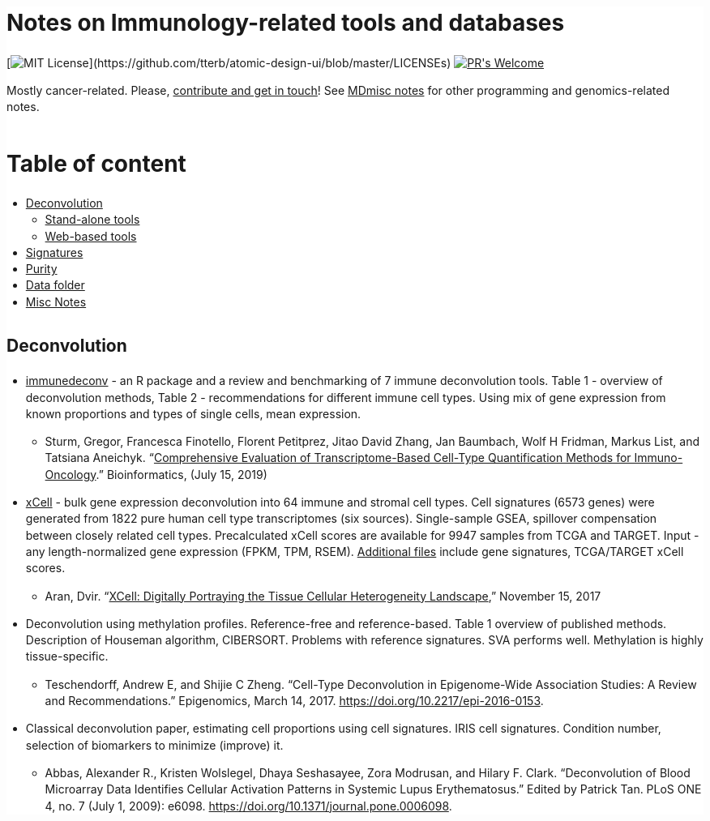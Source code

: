 # Notes on Immunology-related tools and databases

[![MIT License](https://img.shields.io/apm/l/atomic-design-ui.svg?)](https://github.com/tterb/atomic-design-ui/blob/master/LICENSEs) [![PR's Welcome](https://img.shields.io/badge/PRs-welcome-brightgreen.svg?style=flat)](http://makeapullrequest.com) 

Mostly cancer-related. Please, [contribute and get in touch](CONTRIBUTING.md)! See [MDmisc notes](https://github.com/mdozmorov/MDmisc_notes) for other programming and genomics-related notes.

# Table of content





- [Deconvolution](#deconvolution)
  - [Stand-alone tools](#stand-alone-tools)
  - [Web-based tools](#web-based-tools)
- [Signatures](#signatures)
- [Purity](#purity)
- [Data folder](#data-folder)
- [Misc Notes](#misc-notes)



## Deconvolution

- [immunedeconv](https://grst.github.io/immunedeconv/) - an R package and a review and benchmarking of 7 immune deconvolution tools. Table 1 - overview of deconvolution methods, Table 2 - recommendations for different immune cell types. Using mix of gene expression from known proportions and types of single cells, mean expression. 
    - Sturm, Gregor, Francesca Finotello, Florent Petitprez, Jitao David Zhang, Jan Baumbach, Wolf H Fridman, Markus List, and Tatsiana Aneichyk. “[Comprehensive Evaluation of Transcriptome-Based Cell-Type Quantification Methods for Immuno-Oncology](https://doi.org/10.1093/bioinformatics/btz363).” Bioinformatics, (July 15, 2019)

- [xCell](https://xcell.ucsf.edu/) - bulk gene expression deconvolution into 64 immune and stromal cell types. Cell signatures (6573 genes) were generated from 1822 pure human cell type transcriptomes (six sources). Single-sample GSEA, spillover compensation between closely related cell types. Precalculated xCell scores are available for 9947 samples from TCGA and TARGET. Input - any length-normalized gene expression (FPKM, TPM, RSEM). [Additional files](https://genomebiology.biomedcentral.com/articles/10.1186/s13059-017-1349-1#Sec24) include gene signatures, TCGA/TARGET xCell scores. 
    - Aran, Dvir. “[XCell: Digitally Portraying the Tissue Cellular Heterogeneity Landscape](https://doi.org/10.1186/s13059-017-1349-1),” November 15, 2017

- Deconvolution using methylation profiles. Reference-free and reference-based. Table 1 overview of published methods. Description of Houseman algorithm, CIBERSORT. Problems with reference signatures. SVA performs well. Methylation is highly tissue-specific.
    - Teschendorff, Andrew E, and Shijie C Zheng. “Cell-Type Deconvolution in Epigenome-Wide Association Studies: A Review and Recommendations.” Epigenomics, March 14, 2017. https://doi.org/10.2217/epi-2016-0153. 

- Classical deconvolution paper, estimating cell proportions using cell signatures. IRIS cell signatures. Condition number, selection of biomarkers to minimize (improve) it. 
    - Abbas, Alexander R., Kristen Wolslegel, Dhaya Seshasayee, Zora Modrusan, and Hilary F. Clark. “Deconvolution of Blood Microarray Data Identifies Cellular Activation Patterns in Systemic Lupus Erythematosus.” Edited by Patrick Tan. PLoS ONE 4, no. 7 (July 1, 2009): e6098. https://doi.org/10.1371/journal.pone.0006098.
